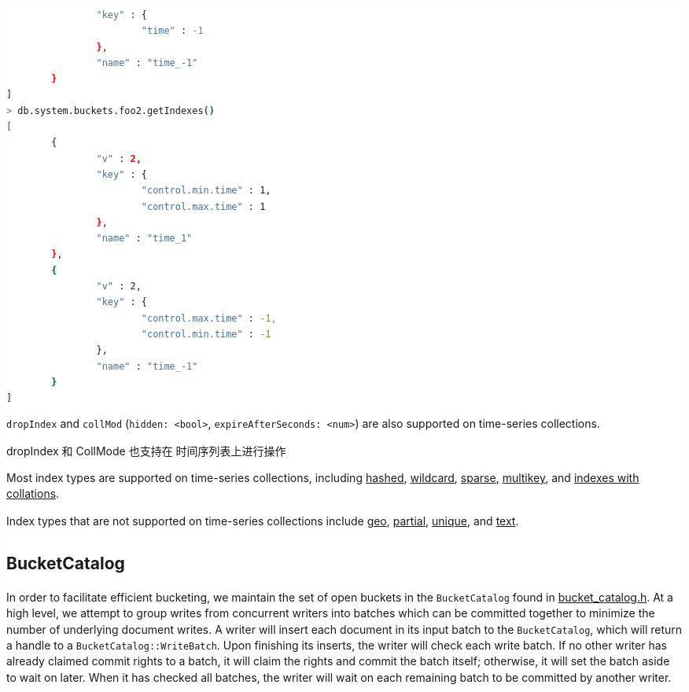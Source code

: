 ```bash
                "key" : {
                        "time" : -1
                },
                "name" : "time_-1"
        }
]
> db.system.buckets.foo2.getIndexes()
[
        {
                "v" : 2,
                "key" : {
                        "control.min.time" : 1,
                        "control.max.time" : 1
                },
                "name" : "time_1"
        },
        {
                "v" : 2,
                "key" : {
                        "control.max.time" : -1,
                        "control.min.time" : -1
                },
                "name" : "time_-1"
        }
]

```


`dropIndex` and `collMod` (`hidden: <bool>`, `expireAfterSeconds: <num>`) are also supported on
time-series collections.

dropIndex 和 CollMode 也支持在 时间序列表上进行操作

Most index types are supported on time-series collections, including
[hashed](https://docs.mongodb.com/manual/core/index-hashed/),
[wildcard](https://docs.mongodb.com/manual/core/index-wildcard/),
[sparse](https://docs.mongodb.com/manual/core/index-sparse/),
[multikey](https://docs.mongodb.com/manual/core/index-multikey/), and
[indexes with collations](https://docs.mongodb.com/manual/indexes/#indexes-and-collation).

Index types that are not supported on time-series collections include
[geo](https://docs.mongodb.com/manual/core/2dsphere/),
[partial](https://docs.mongodb.com/manual/core/index-partial/),
[unique](https://docs.mongodb.com/manual/core/index-unique/), and
[text](https://docs.mongodb.com/manual/core/index-text/).

## BucketCatalog

In order to facilitate efficient bucketing, we maintain the set of open buckets in the
`BucketCatalog` found in [bucket_catalog.h](bucket_catalog.h). At a high level, we attempt to group
writes from concurrent writers into batches which can be committed together to minimize the number
of underlying document writes. A writer will insert each document in its input batch to the
`BucketCatalog`, which will return a handle to a `BucketCatalog::WriteBatch`. Upon finishing its
inserts, the writer will check each write batch. If no other writer has already claimed commit
rights to a batch, it will claim the rights and commit the batch itself; otherwise, it will set the
batch aside to wait on later. When it has checked all batches, the writer will wait on each
remaining batch to be committed by another writer.
